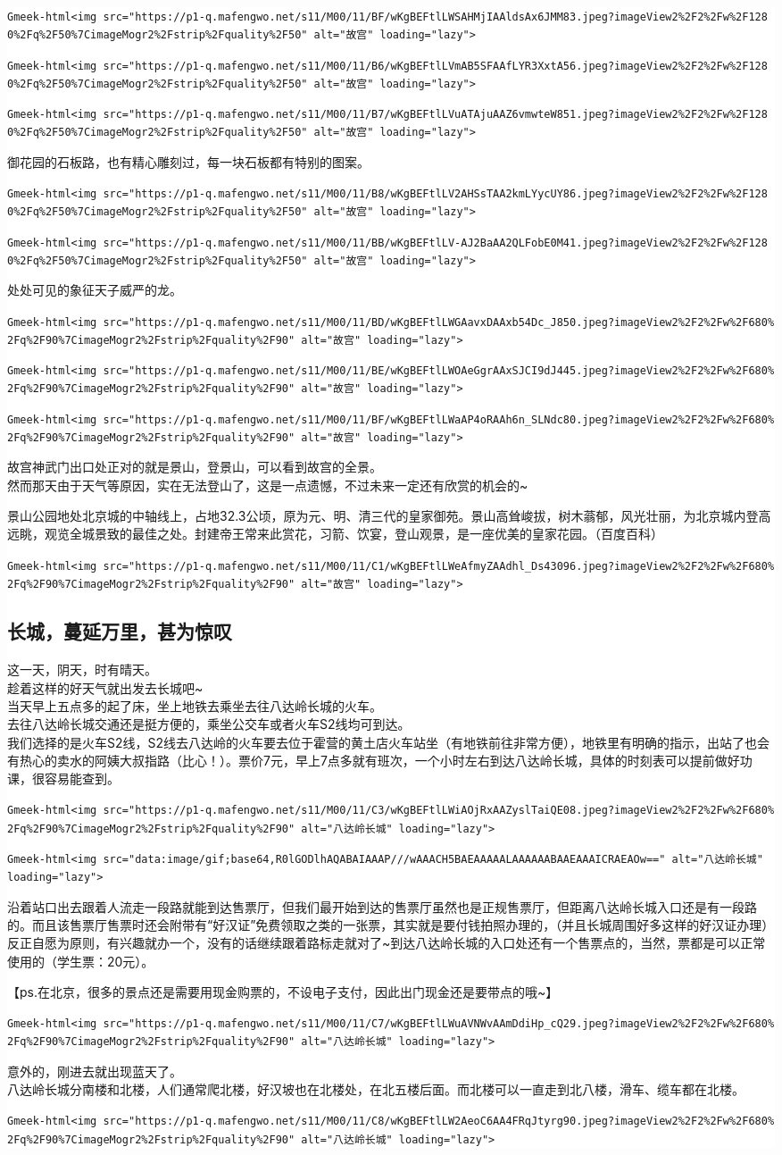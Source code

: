  `Gmeek-html<img src="https://p1-q.mafengwo.net/s11/M00/11/BF/wKgBEFtlLWSAHMjIAAldsAx6JMM83.jpeg?imageView2%2F2%2Fw%2F1280%2Fq%2F50%7CimageMogr2%2Fstrip%2Fquality%2F50" alt="故宫" loading="lazy">`

 `Gmeek-html<img src="https://p1-q.mafengwo.net/s11/M00/11/B6/wKgBEFtlLVmAB5SFAAfLYR3XxtA56.jpeg?imageView2%2F2%2Fw%2F1280%2Fq%2F50%7CimageMogr2%2Fstrip%2Fquality%2F50" alt="故宫" loading="lazy">`

 `Gmeek-html<img src="https://p1-q.mafengwo.net/s11/M00/11/B7/wKgBEFtlLVuATAjuAAZ6vmwteW851.jpeg?imageView2%2F2%2Fw%2F1280%2Fq%2F50%7CimageMogr2%2Fstrip%2Fquality%2F50" alt="故宫" loading="lazy">`

御花园的石板路，也有精心雕刻过，每一块石板都有特别的图案。

 `Gmeek-html<img src="https://p1-q.mafengwo.net/s11/M00/11/B8/wKgBEFtlLV2AHSsTAA2kmLYycUY86.jpeg?imageView2%2F2%2Fw%2F1280%2Fq%2F50%7CimageMogr2%2Fstrip%2Fquality%2F50" alt="故宫" loading="lazy">`

 `Gmeek-html<img src="https://p1-q.mafengwo.net/s11/M00/11/BB/wKgBEFtlLV-AJ2BaAA2QLFobE0M41.jpeg?imageView2%2F2%2Fw%2F1280%2Fq%2F50%7CimageMogr2%2Fstrip%2Fquality%2F50" alt="故宫" loading="lazy">`

处处可见的象征天子威严的龙。

 `Gmeek-html<img src="https://p1-q.mafengwo.net/s11/M00/11/BD/wKgBEFtlLWGAavxDAAxb54Dc_J850.jpeg?imageView2%2F2%2Fw%2F680%2Fq%2F90%7CimageMogr2%2Fstrip%2Fquality%2F90" alt="故宫" loading="lazy">`

 `Gmeek-html<img src="https://p1-q.mafengwo.net/s11/M00/11/BE/wKgBEFtlLWOAeGgrAAxSJCI9dJ445.jpeg?imageView2%2F2%2Fw%2F680%2Fq%2F90%7CimageMogr2%2Fstrip%2Fquality%2F90" alt="故宫" loading="lazy">`

 `Gmeek-html<img src="https://p1-q.mafengwo.net/s11/M00/11/BF/wKgBEFtlLWaAP4oRAAh6n_SLNdc80.jpeg?imageView2%2F2%2Fw%2F680%2Fq%2F90%7CimageMogr2%2Fstrip%2Fquality%2F90" alt="故宫" loading="lazy">`

故宫神武门出口处正对的就是景山，登景山，可以看到故宫的全景。  
然而那天由于天气等原因，实在无法登山了，这是一点遗憾，不过未来一定还有欣赏的机会的~  
  
景山公园地处北京城的中轴线上，占地32.3公顷，原为元、明、清三代的皇家御苑。景山高耸峻拔，树木蓊郁，风光壮丽，为北京城内登高远眺，观览全城景致的最佳之处。封建帝王常来此赏花，习箭、饮宴，登山观景，是一座优美的皇家花园。（百度百科）

 `Gmeek-html<img src="https://p1-q.mafengwo.net/s11/M00/11/C1/wKgBEFtlLWeAfmyZAAdhl_Ds43096.jpeg?imageView2%2F2%2Fw%2F680%2Fq%2F90%7CimageMogr2%2Fstrip%2Fquality%2F90" alt="故宫" loading="lazy">`

## 长城，蔓延万里，甚为惊叹

这一天，阴天，时有晴天。  
趁着这样的好天气就出发去长城吧~  
当天早上五点多的起了床，坐上地铁去乘坐去往八达岭长城的火车。  
去往八达岭长城交通还是挺方便的，乘坐公交车或者火车S2线均可到达。  
我们选择的是火车S2线，S2线去八达岭的火车要去位于霍营的黄土店火车站坐（有地铁前往非常方便），地铁里有明确的指示，出站了也会有热心的卖水的阿姨大叔指路（比心！）。票价7元，早上7点多就有班次，一个小时左右到达八达岭长城，具体的时刻表可以提前做好功课，很容易能查到。

 `Gmeek-html<img src="https://p1-q.mafengwo.net/s11/M00/11/C3/wKgBEFtlLWiAOjRxAAZyslTaiQE08.jpeg?imageView2%2F2%2Fw%2F680%2Fq%2F90%7CimageMogr2%2Fstrip%2Fquality%2F90" alt="八达岭长城" loading="lazy">`

 `Gmeek-html<img src="data:image/gif;base64,R0lGODlhAQABAIAAAP///wAAACH5BAEAAAAALAAAAAABAAEAAAICRAEAOw==" alt="八达岭长城" loading="lazy">`

沿着站口出去跟着人流走一段路就能到达售票厅，但我们最开始到达的售票厅虽然也是正规售票厅，但距离八达岭长城入口还是有一段路的。而且该售票厅售票时还会附带有“好汉证”免费领取之类的一张票，其实就是要付钱拍照办理的，（并且长城周围好多这样的好汉证办理）反正自愿为原则，有兴趣就办一个，没有的话继续跟着路标走就对了~到达八达岭长城的入口处还有一个售票点的，当然，票都是可以正常使用的（学生票：20元）。  
  
【ps.在北京，很多的景点还是需要用现金购票的，不设电子支付，因此出门现金还是要带点的哦~】

 `Gmeek-html<img src="https://p1-q.mafengwo.net/s11/M00/11/C7/wKgBEFtlLWuAVNWvAAmDdiHp_cQ29.jpeg?imageView2%2F2%2Fw%2F680%2Fq%2F90%7CimageMogr2%2Fstrip%2Fquality%2F90" alt="八达岭长城" loading="lazy">`

意外的，刚进去就出现蓝天了。  
八达岭长城分南楼和北楼，人们通常爬北楼，好汉坡也在北楼处，在北五楼后面。而北楼可以一直走到北八楼，滑车、缆车都在北楼。

 `Gmeek-html<img src="https://p1-q.mafengwo.net/s11/M00/11/C8/wKgBEFtlLW2AeoC6AA4FRqJtyrg90.jpeg?imageView2%2F2%2Fw%2F680%2Fq%2F90%7CimageMogr2%2Fstrip%2Fquality%2F90" alt="八达岭长城" loading="lazy">`
